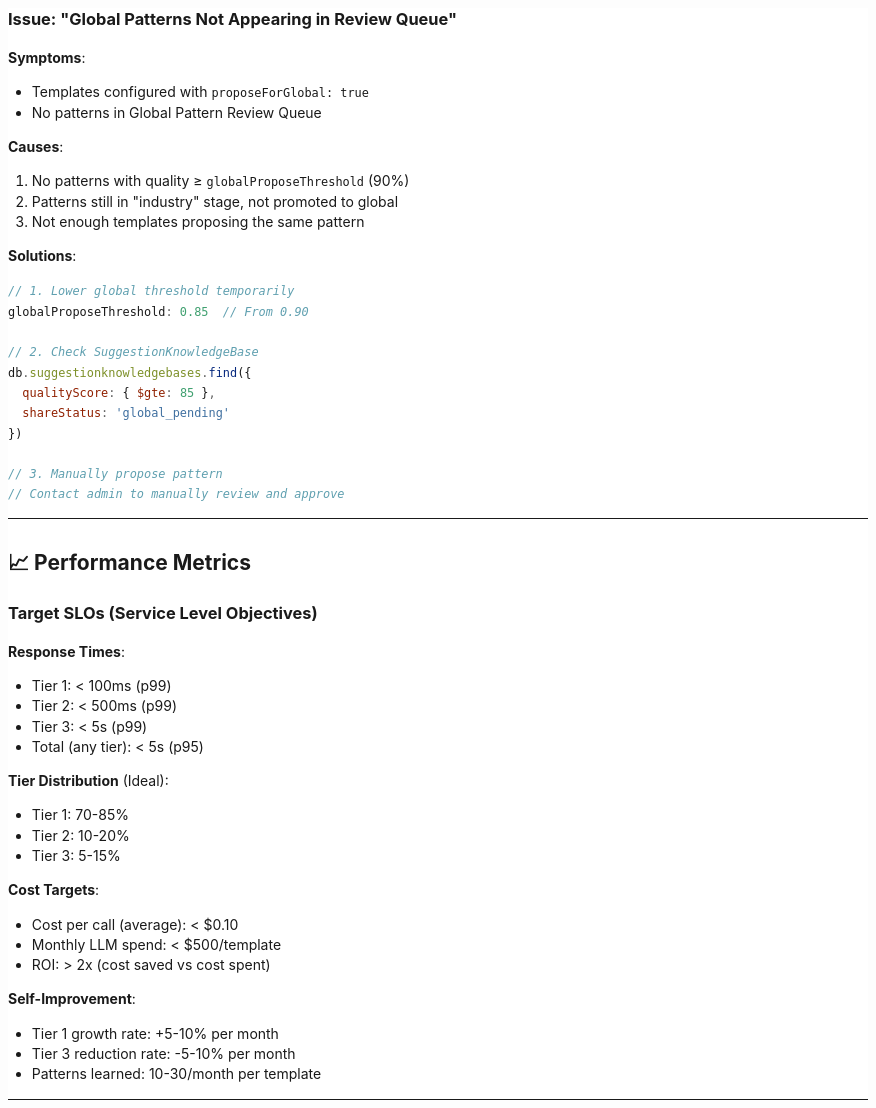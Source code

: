 
### Issue: "Global Patterns Not Appearing in Review Queue"

**Symptoms**:
- Templates configured with `proposeForGlobal: true`
- No patterns in Global Pattern Review Queue

**Causes**:
1. No patterns with quality ≥ `globalProposeThreshold` (90%)
2. Patterns still in "industry" stage, not promoted to global
3. Not enough templates proposing the same pattern

**Solutions**:
```javascript
// 1. Lower global threshold temporarily
globalProposeThreshold: 0.85  // From 0.90

// 2. Check SuggestionKnowledgeBase
db.suggestionknowledgebases.find({
  qualityScore: { $gte: 85 },
  shareStatus: 'global_pending'
})

// 3. Manually propose pattern
// Contact admin to manually review and approve
```

---

## 📈 **Performance Metrics**

### Target SLOs (Service Level Objectives)

**Response Times**:
- Tier 1: < 100ms (p99)
- Tier 2: < 500ms (p99)
- Tier 3: < 5s (p99)
- Total (any tier): < 5s (p95)

**Tier Distribution** (Ideal):
- Tier 1: 70-85%
- Tier 2: 10-20%
- Tier 3: 5-15%

**Cost Targets**:
- Cost per call (average): < $0.10
- Monthly LLM spend: < $500/template
- ROI: > 2x (cost saved vs cost spent)

**Self-Improvement**:
- Tier 1 growth rate: +5-10% per month
- Tier 3 reduction rate: -5-10% per month
- Patterns learned: 10-30/month per template

---
